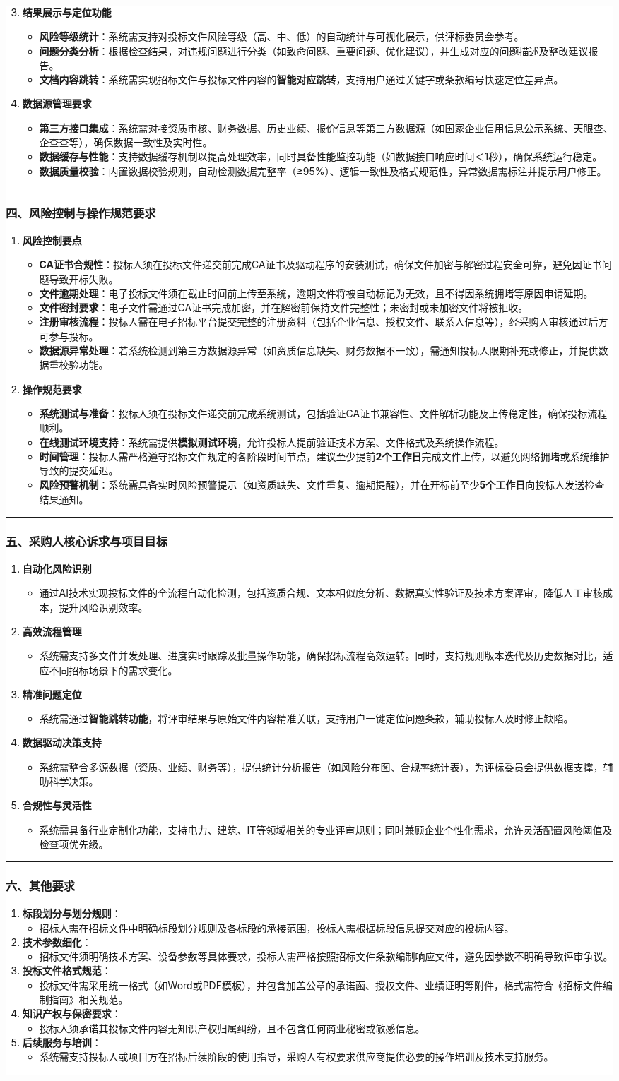3. **结果展示与定位功能**  
   - **风险等级统计**：系统需支持对投标文件风险等级（高、中、低）的自动统计与可视化展示，供评标委员会参考。  
   - **问题分类分析**：根据检查结果，对违规问题进行分类（如致命问题、重要问题、优化建议），并生成对应的问题描述及整改建议报告。  
   - **文档内容跳转**：系统需实现招标文件与投标文件内容的**智能对应跳转**，支持用户通过关键字或条款编号快速定位差异点。  

4. **数据源管理要求**  
   - **第三方接口集成**：系统需对接资质审核、财务数据、历史业绩、报价信息等第三方数据源（如国家企业信用信息公示系统、天眼查、企查查等），确保数据一致性及实时性。  
   - **数据缓存与性能**：支持数据缓存机制以提高处理效率，同时具备性能监控功能（如数据接口响应时间＜1秒），确保系统运行稳定。  
   - **数据质量校验**：内置数据校验规则，自动检测数据完整率（≥95%）、逻辑一致性及格式规范性，异常数据需标注并提示用户修正。  

---

### **四、风险控制与操作规范要求**  
1. **风险控制要点**  
   - **CA证书合规性**：投标人须在投标文件递交前完成CA证书及驱动程序的安装测试，确保文件加密与解密过程安全可靠，避免因证书问题导致开标失败。  
   - **文件逾期处理**：电子投标文件须在截止时间前上传至系统，逾期文件将被自动标记为无效，且不得因系统拥堵等原因申请延期。  
   - **文件密封要求**：电子文件需通过CA证书完成加密，并在解密前保持文件完整性；未密封或未加密文件将被拒收。  
   - **注册审核流程**：投标人需在电子招标平台提交完整的注册资料（包括企业信息、授权文件、联系人信息等），经采购人审核通过后方可参与投标。  
   - **数据源异常处理**：若系统检测到第三方数据源异常（如资质信息缺失、财务数据不一致），需通知投标人限期补充或修正，并提供数据重校验功能。  

2. **操作规范要求**  
   - **系统测试与准备**：投标人须在投标文件递交前完成系统测试，包括验证CA证书兼容性、文件解析功能及上传稳定性，确保投标流程顺利。  
   - **在线测试环境支持**：系统需提供**模拟测试环境**，允许投标人提前验证技术方案、文件格式及系统操作流程。  
   - **时间管理**：投标人需严格遵守招标文件规定的各阶段时间节点，建议至少提前**2个工作日**完成文件上传，以避免网络拥堵或系统维护导致的提交延迟。  
   - **风险预警机制**：系统需具备实时风险预警提示（如资质缺失、文件重复、逾期提醒），并在开标前至少**5个工作日**向投标人发送检查结果通知。  

---

### **五、采购人核心诉求与项目目标**  
1. **自动化风险识别**  
   - 通过AI技术实现投标文件的全流程自动化检测，包括资质合规、文本相似度分析、数据真实性验证及技术方案评审，降低人工审核成本，提升风险识别效率。  

2. **高效流程管理**  
   - 系统需支持多文件并发处理、进度实时跟踪及批量操作功能，确保招标流程高效运转。同时，支持规则版本迭代及历史数据对比，适应不同招标场景下的需求变化。  

3. **精准问题定位**  
   - 系统需通过**智能跳转功能**，将评审结果与原始文件内容精准关联，支持用户一键定位问题条款，辅助投标人及时修正缺陷。  

4. **数据驱动决策支持**  
   - 系统需整合多源数据（资质、业绩、财务等），提供统计分析报告（如风险分布图、合规率统计表），为评标委员会提供数据支撑，辅助科学决策。  

5. **合规性与灵活性**  
   - 系统需具备行业定制化功能，支持电力、建筑、IT等领域相关的专业评审规则；同时兼顾企业个性化需求，允许灵活配置风险阈值及检查项优先级。  

---

### **六、其他要求**  
1. **标段划分与划分规则**：  
   - 招标人需在招标文件中明确标段划分规则及各标段的承接范围，投标人需根据标段信息提交对应的投标内容。  
2. **技术参数细化**：  
   - 招标文件须明确技术方案、设备参数等具体要求，投标人需严格按照招标文件条款编制响应文件，避免因参数不明确导致评审争议。  
3. **投标文件格式规范**：  
   - 投标文件需采用统一格式（如Word或PDF模板），并包含加盖公章的承诺函、授权文件、业绩证明等附件，格式需符合《招标文件编制指南》相关规范。  
4. **知识产权与保密要求**：  
   - 投标人须承诺其投标文件内容无知识产权归属纠纷，且不包含任何商业秘密或敏感信息。  
5. **后续服务与培训**：  
   - 系统需支持投标人或项目方在招标后续阶段的使用指导，采购人有权要求供应商提供必要的操作培训及技术支持服务。  

---  